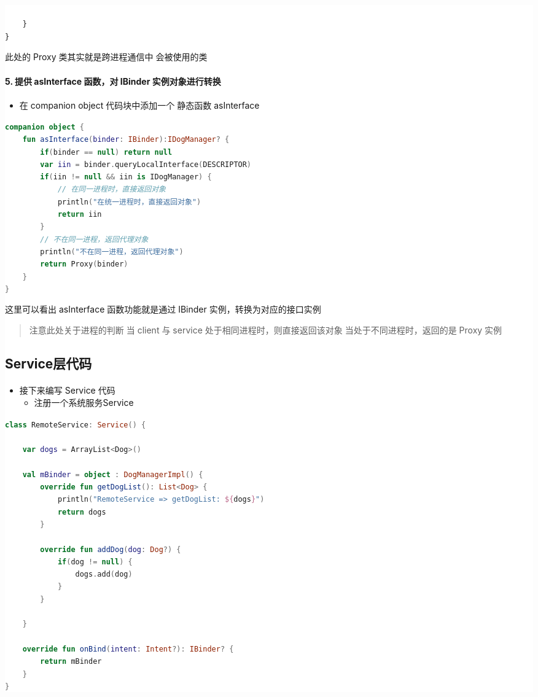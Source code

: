 ```

    }
}
```

此处的 Proxy 类其实就是跨进程通信中 会被使用的类


#### 5. 提供 asInterface 函数，对 IBinder 实例对象进行转换

* 在 companion object 代码块中添加一个 静态函数 asInterface


```kotlin
companion object {
    fun asInterface(binder: IBinder):IDogManager? {
        if(binder == null) return null
        var iin = binder.queryLocalInterface(DESCRIPTOR)
        if(iin != null && iin is IDogManager) {
            // 在同一进程时，直接返回对象
            println("在统一进程时，直接返回对象")
            return iin
        }
        // 不在同一进程，返回代理对象
        println("不在同一进程，返回代理对象")
        return Proxy(binder)
    }
}
```
这里可以看出 asInterface 函数功能就是通过 IBinder 实例，转换为对应的接口实例

> 注意此处关于进程的判断
> 当 client 与 service 处于相同进程时，则直接返回该对象
> 当处于不同进程时，返回的是 Proxy 实例



## Service层代码

* 接下来编写 Service 代码
  - 注册一个系统服务Service

```kotlin
class RemoteService: Service() {

    var dogs = ArrayList<Dog>()

    val mBinder = object : DogManagerImpl() {
        override fun getDogList(): List<Dog> {
            println("RemoteService => getDogList: ${dogs}")
            return dogs
        }

        override fun addDog(dog: Dog?) {
            if(dog != null) {
                dogs.add(dog)
            }
        }

    }

    override fun onBind(intent: Intent?): IBinder? {
        return mBinder
    }
}

```
